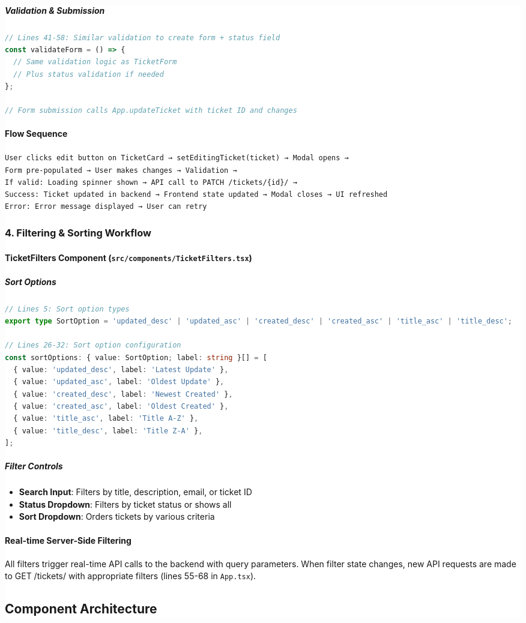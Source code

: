 ##### Validation & Submission
```typescript
// Lines 41-58: Similar validation to create form + status field
const validateForm = () => {
  // Same validation logic as TicketForm
  // Plus status validation if needed
};

// Form submission calls App.updateTicket with ticket ID and changes
```

#### Flow Sequence
```
User clicks edit button on TicketCard → setEditingTicket(ticket) → Modal opens → 
Form pre-populated → User makes changes → Validation → 
If valid: Loading spinner shown → API call to PATCH /tickets/{id}/ → 
Success: Ticket updated in backend → Frontend state updated → Modal closes → UI refreshed
Error: Error message displayed → User can retry
```

### 4. Filtering & Sorting Workflow

#### TicketFilters Component (`src/components/TicketFilters.tsx`)

##### Sort Options
```typescript
// Lines 5: Sort option types
export type SortOption = 'updated_desc' | 'updated_asc' | 'created_desc' | 'created_asc' | 'title_asc' | 'title_desc';

// Lines 26-32: Sort option configuration
const sortOptions: { value: SortOption; label: string }[] = [
  { value: 'updated_desc', label: 'Latest Update' },
  { value: 'updated_asc', label: 'Oldest Update' },
  { value: 'created_desc', label: 'Newest Created' },
  { value: 'created_asc', label: 'Oldest Created' },
  { value: 'title_asc', label: 'Title A-Z' },
  { value: 'title_desc', label: 'Title Z-A' },
];
```

##### Filter Controls
- **Search Input**: Filters by title, description, email, or ticket ID
- **Status Dropdown**: Filters by ticket status or shows all
- **Sort Dropdown**: Orders tickets by various criteria

#### Real-time Server-Side Filtering
All filters trigger real-time API calls to the backend with query parameters. When filter state changes, new API requests are made to GET /tickets/ with appropriate filters (lines 55-68 in `App.tsx`).

## Component Architecture
